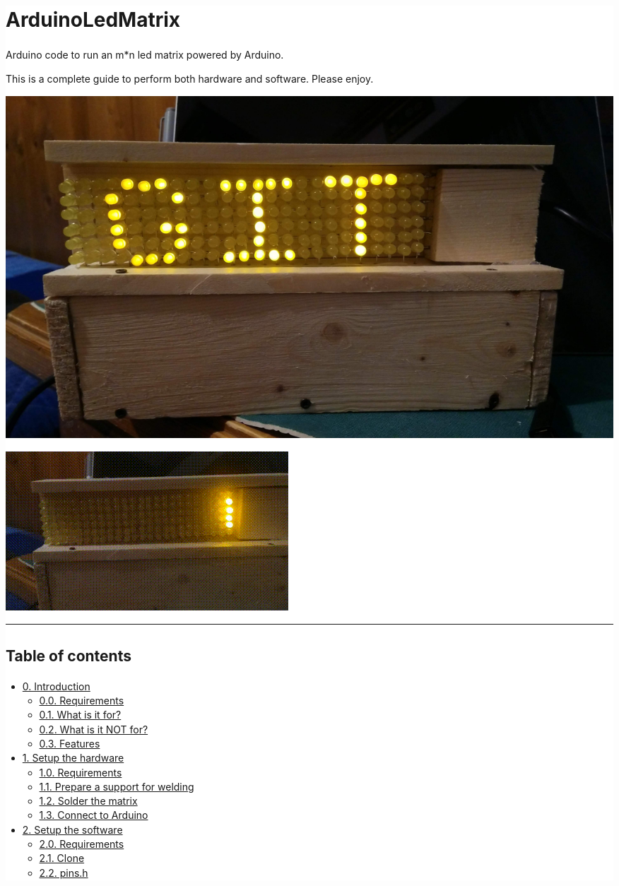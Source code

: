 # ArduinoLedMatrix
Arduino code to run an m*n led matrix powered by Arduino.

This is a complete guide to perform both hardware and software. Please enjoy.

<img src="Images/Git_printed.jpg">

![screen-gif](./Images/Github_animated.gif)

-----------------------

## Table of contents
- [0. Introduction](#0)
  - [0.0. Requirements ](#0.0)
  - [0.1. What is it for? ](#0.1)
  - [0.2. What is it NOT for? ](#0.2)
  - [0.3. Features ](#0.3)
- [1. Setup the hardware](#1)	
  - [1.0. Requirements](#1.0)
  - [1.1. Prepare a support for welding](#1.1)
  - [1.2. Solder the matrix](#1.2)
  - [1.3. Connect to Arduino](#1.3)
- [2. Setup the software](#2)	
  - [2.0. Requirements](#2.0)
  - [2.1. Clone](#2.1)
  - [2.2. pins.h](#2.2)